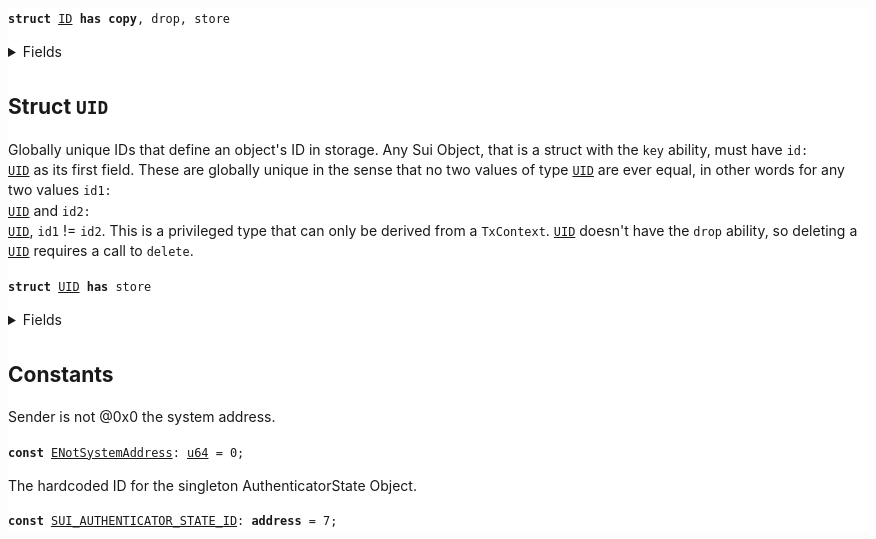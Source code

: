 
<pre><code><b>struct</b> <a href="../one-framework/object.md#0x2_object_ID">ID</a> <b>has</b> <b>copy</b>, drop, store
</code></pre>



<details><summary>Fields</summary></details>

<a name="0x2_object_UID"></a>

## Struct `UID`

Globally unique IDs that define an object's ID in storage. Any Sui Object, that is a struct
with the <code>key</code> ability, must have <code>id: <a href="../one-framework/object.md#0x2_object_UID">UID</a></code> as its first field.
These are globally unique in the sense that no two values of type <code><a href="../one-framework/object.md#0x2_object_UID">UID</a></code> are ever equal, in
other words for any two values <code>id1: <a href="../one-framework/object.md#0x2_object_UID">UID</a></code> and <code>id2: <a href="../one-framework/object.md#0x2_object_UID">UID</a></code>, <code>id1</code> != <code>id2</code>.
This is a privileged type that can only be derived from a <code>TxContext</code>.
<code><a href="../one-framework/object.md#0x2_object_UID">UID</a></code> doesn't have the <code>drop</code> ability, so deleting a <code><a href="../one-framework/object.md#0x2_object_UID">UID</a></code> requires a call to <code>delete</code>.


<pre><code><b>struct</b> <a href="../one-framework/object.md#0x2_object_UID">UID</a> <b>has</b> store
</code></pre>



<details><summary>Fields</summary></details>

<a name="@Constants_0"></a>

## Constants


<a name="0x2_object_ENotSystemAddress"></a>

Sender is not @0x0 the system address.


<pre><code><b>const</b> <a href="../one-framework/object.md#0x2_object_ENotSystemAddress">ENotSystemAddress</a>: <a href="../move-stdlib/u64.md#0x1_u64">u64</a> = 0;
</code></pre>



<a name="0x2_object_SUI_AUTHENTICATOR_STATE_ID"></a>

The hardcoded ID for the singleton AuthenticatorState Object.


<pre><code><b>const</b> <a href="../one-framework/object.md#0x2_object_SUI_AUTHENTICATOR_STATE_ID">SUI_AUTHENTICATOR_STATE_ID</a>: <b>address</b> = 7;
</code></pre>

